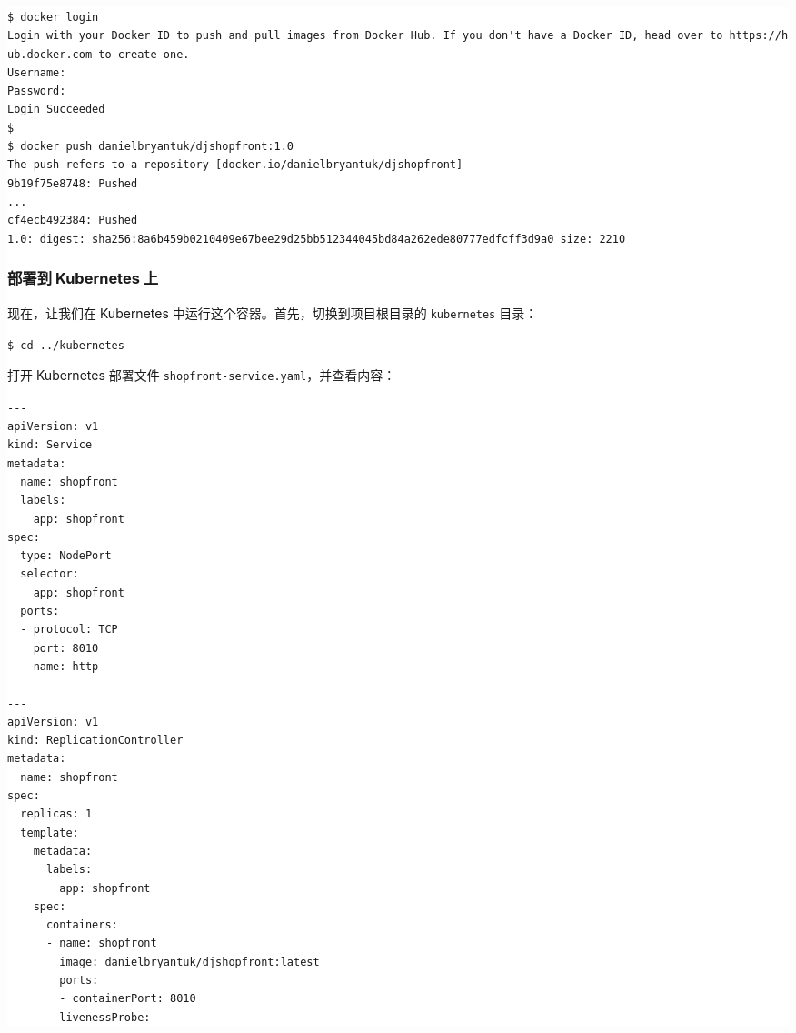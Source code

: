 
```
$ docker login
Login with your Docker ID to push and pull images from Docker Hub. If you don't have a Docker ID, head over to https://hub.docker.com to create one.
Username:
Password:
Login Succeeded
$
$ docker push danielbryantuk/djshopfront:1.0
The push refers to a repository [docker.io/danielbryantuk/djshopfront]
9b19f75e8748: Pushed 
...
cf4ecb492384: Pushed 
1.0: digest: sha256:8a6b459b0210409e67bee29d25bb512344045bd84a262ede80777edfcff3d9a0 size: 2210

```

### 部署到 Kubernetes 上


现在，让我们在 Kubernetes 中运行这个容器。首先，切换到项目根目录的 `kubernetes` 目录：



```
$ cd ../kubernetes

```

打开 Kubernetes 部署文件 `shopfront-service.yaml`，并查看内容：



```
---
apiVersion: v1
kind: Service
metadata:
  name: shopfront
  labels:
    app: shopfront
spec:
  type: NodePort
  selector:
    app: shopfront
  ports:
  - protocol: TCP
    port: 8010
    name: http

---
apiVersion: v1
kind: ReplicationController
metadata:
  name: shopfront
spec:
  replicas: 1
  template:
    metadata:
      labels:
        app: shopfront
    spec:
      containers:
      - name: shopfront
        image: danielbryantuk/djshopfront:latest
        ports:
        - containerPort: 8010
        livenessProbe:
```
